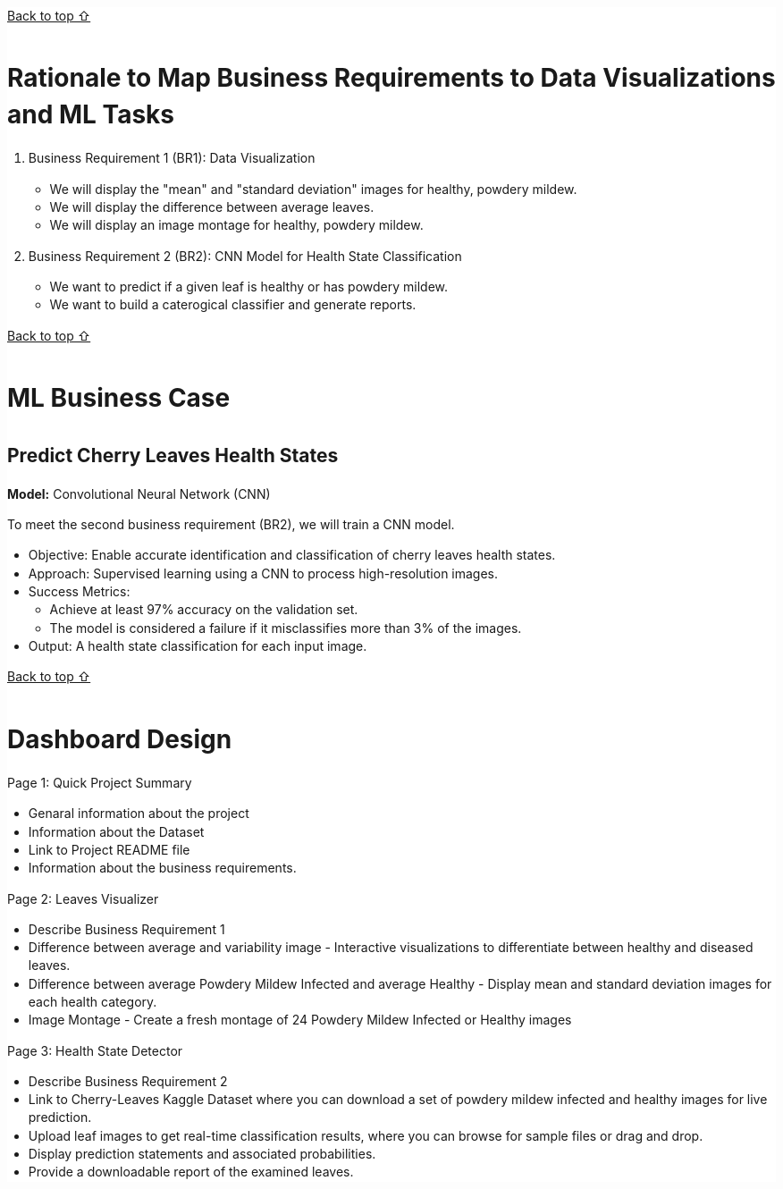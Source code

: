 [Back to top ⇧](#table-of-contents)

# Rationale to Map Business Requirements to Data Visualizations and ML Tasks
1. Business Requirement 1 (BR1): Data Visualization
    - We will display the "mean" and "standard deviation" images for healthy, powdery mildew.
    - We will display the difference between average leaves.
    - We will display an image montage for healthy, powdery mildew.

2. Business Requirement 2 (BR2): CNN Model for Health State Classification
    - We want to predict if a given leaf is healthy or has powdery mildew.
    - We want to build a caterogical classifier and generate reports.

[Back to top ⇧](#table-of-contents)

# ML Business Case

## Predict Cherry Leaves Health States
**Model:** Convolutional Neural Network (CNN)

To meet the second business requirement (BR2), we will train a CNN model.
- Objective: Enable accurate identification and classification of cherry leaves health states.
- Approach: Supervised learning using a CNN to process high-resolution images.
- Success Metrics:
    - Achieve at least 97% accuracy on the validation set.
    - The model is considered a failure if it misclassifies more than 3% of the images.
- Output: A health state classification for each input image.

[Back to top ⇧](#table-of-contents)

# Dashboard Design

Page 1: Quick Project Summary
- Genaral information about the project
- Information about the Dataset
- Link to Project README file
- Information about the business requirements.

Page 2: Leaves Visualizer
- Describe Business Requirement 1
- Difference between average and variability image - Interactive visualizations to differentiate between healthy and diseased leaves.
- Difference between average Powdery Mildew Infected and average Healthy - Display mean and standard deviation images for each health category.
- Image Montage - Create a fresh montage of 24 Powdery Mildew Infected or Healthy images

Page 3: Health State Detector
- Describe Business Requirement 2
- Link to Cherry-Leaves Kaggle Dataset where you can download a set of powdery mildew infected and healthy images for live prediction.
- Upload leaf images to get real-time classification results, where you can browse for sample files or drag and drop.
- Display prediction statements and associated probabilities.
- Provide a downloadable report of the examined leaves.

